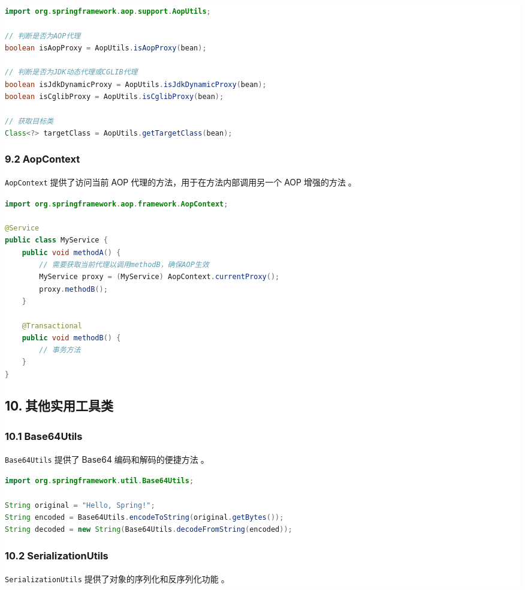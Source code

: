 ```java
import org.springframework.aop.support.AopUtils;

// 判断是否为AOP代理
boolean isAopProxy = AopUtils.isAopProxy(bean);

// 判断是否为JDK动态代理或CGLIB代理
boolean isJdkDynamicProxy = AopUtils.isJdkDynamicProxy(bean);
boolean isCglibProxy = AopUtils.isCglibProxy(bean);

// 获取目标类
Class<?> targetClass = AopUtils.getTargetClass(bean);
```

### 9.2 AopContext

`AopContext` 提供了访问当前 AOP 代理的方法，用于在方法内部调用另一个 AOP 增强的方法 。

```java
import org.springframework.aop.framework.AopContext;

@Service
public class MyService {
    public void methodA() {
        // 需要获取当前代理以调用methodB，确保AOP生效
        MyService proxy = (MyService) AopContext.currentProxy();
        proxy.methodB();
    }

    @Transactional
    public void methodB() {
        // 事务方法
    }
}
```

## 10. 其他实用工具类

### 10.1 Base64Utils

`Base64Utils` 提供了 Base64 编码和解码的便捷方法 。

```java
import org.springframework.util.Base64Utils;

String original = "Hello, Spring!";
String encoded = Base64Utils.encodeToString(original.getBytes());
String decoded = new String(Base64Utils.decodeFromString(encoded));
```

### 10.2 SerializationUtils

`SerializationUtils` 提供了对象的序列化和反序列化功能 。
